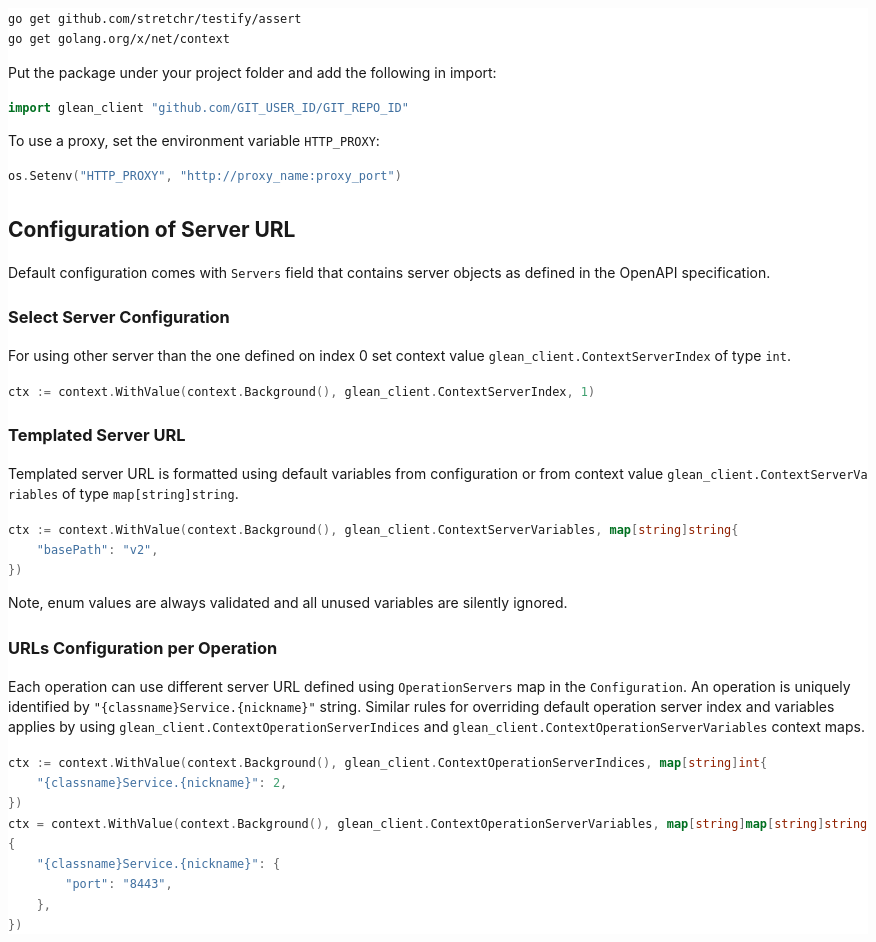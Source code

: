 ```sh
go get github.com/stretchr/testify/assert
go get golang.org/x/net/context
```

Put the package under your project folder and add the following in import:

```go
import glean_client "github.com/GIT_USER_ID/GIT_REPO_ID"
```

To use a proxy, set the environment variable `HTTP_PROXY`:

```go
os.Setenv("HTTP_PROXY", "http://proxy_name:proxy_port")
```

## Configuration of Server URL

Default configuration comes with `Servers` field that contains server objects as defined in the OpenAPI specification.

### Select Server Configuration

For using other server than the one defined on index 0 set context value `glean_client.ContextServerIndex` of type `int`.

```go
ctx := context.WithValue(context.Background(), glean_client.ContextServerIndex, 1)
```

### Templated Server URL

Templated server URL is formatted using default variables from configuration or from context value `glean_client.ContextServerVariables` of type `map[string]string`.

```go
ctx := context.WithValue(context.Background(), glean_client.ContextServerVariables, map[string]string{
	"basePath": "v2",
})
```

Note, enum values are always validated and all unused variables are silently ignored.

### URLs Configuration per Operation

Each operation can use different server URL defined using `OperationServers` map in the `Configuration`.
An operation is uniquely identified by `"{classname}Service.{nickname}"` string.
Similar rules for overriding default operation server index and variables applies by using `glean_client.ContextOperationServerIndices` and `glean_client.ContextOperationServerVariables` context maps.

```go
ctx := context.WithValue(context.Background(), glean_client.ContextOperationServerIndices, map[string]int{
	"{classname}Service.{nickname}": 2,
})
ctx = context.WithValue(context.Background(), glean_client.ContextOperationServerVariables, map[string]map[string]string{
	"{classname}Service.{nickname}": {
		"port": "8443",
	},
})
```
